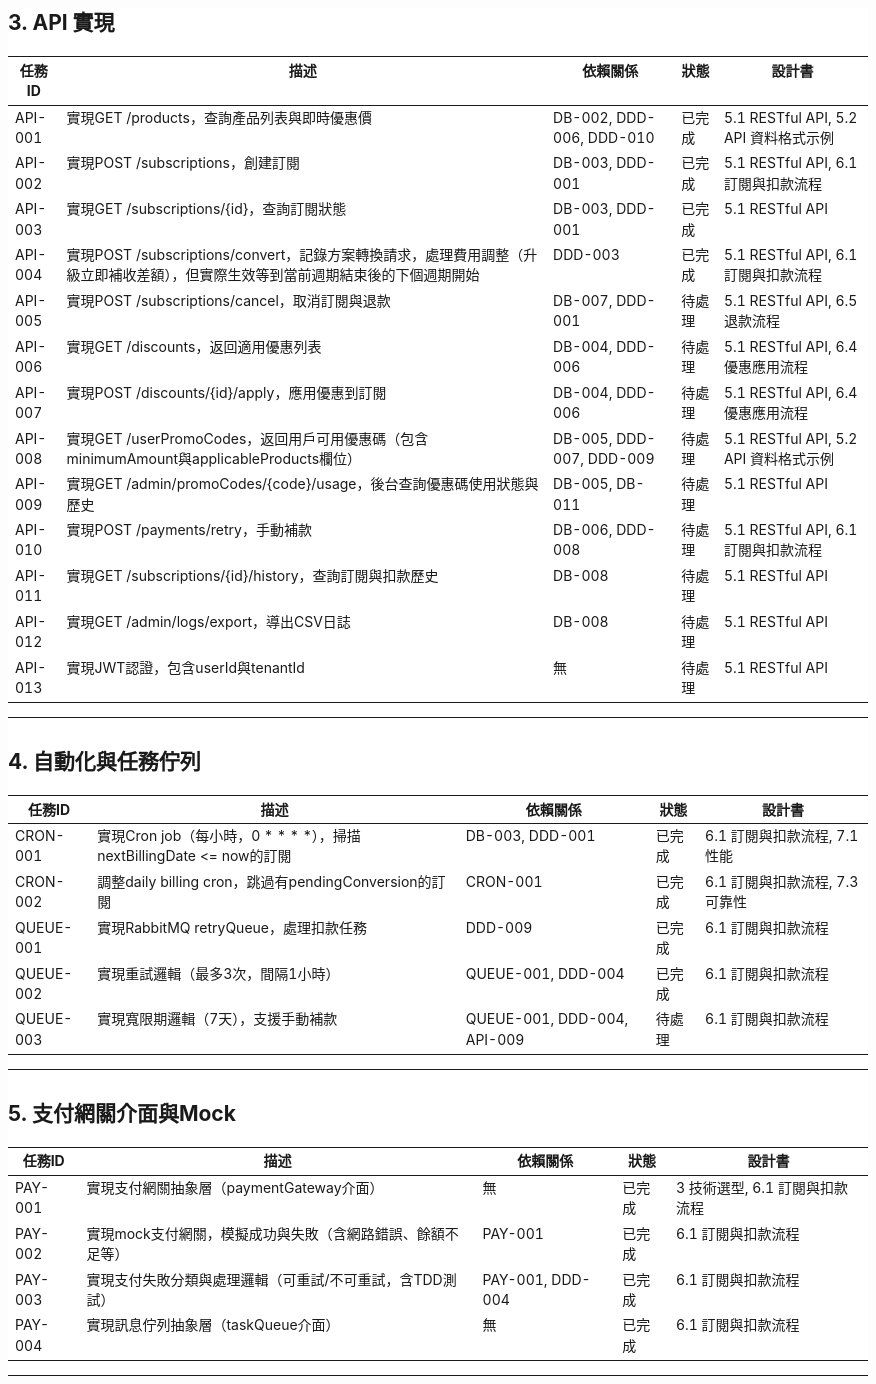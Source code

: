 
## 3. API 實現

| 任務ID | 描述 | 依賴關係 | 狀態 | 設計書 |
|--------|------|----------|------|--------|
| API-001 | 實現GET /products，查詢產品列表與即時優惠價 | DB-002, DDD-006, DDD-010 | 已完成 | 5.1 RESTful API, 5.2 API 資料格式示例 |
| API-002 | 實現POST /subscriptions，創建訂閱 | DB-003, DDD-001 | 已完成 | 5.1 RESTful API, 6.1 訂閱與扣款流程 |
| API-003 | 實現GET /subscriptions/{id}，查詢訂閱狀態 | DB-003, DDD-001 | 已完成 | 5.1 RESTful API |
| API-004 | 實現POST /subscriptions/convert，記錄方案轉換請求，處理費用調整（升級立即補收差額），但實際生效等到當前週期結束後的下個週期開始 | DDD-003 | 已完成 | 5.1 RESTful API, 6.1 訂閱與扣款流程 |
| API-005 | 實現POST /subscriptions/cancel，取消訂閱與退款 | DB-007, DDD-001 | 待處理 | 5.1 RESTful API, 6.5 退款流程 |
| API-006 | 實現GET /discounts，返回適用優惠列表 | DB-004, DDD-006 | 待處理 | 5.1 RESTful API, 6.4 優惠應用流程 |
| API-007 | 實現POST /discounts/{id}/apply，應用優惠到訂閱 | DB-004, DDD-006 | 待處理 | 5.1 RESTful API, 6.4 優惠應用流程 |
| API-008 | 實現GET /userPromoCodes，返回用戶可用優惠碼（包含minimumAmount與applicableProducts欄位） | DB-005, DDD-007, DDD-009 | 待處理 | 5.1 RESTful API, 5.2 API 資料格式示例 |
| API-009 | 實現GET /admin/promoCodes/{code}/usage，後台查詢優惠碼使用狀態與歷史 | DB-005, DB-011 | 待處理 | 5.1 RESTful API |
| API-010 | 實現POST /payments/retry，手動補款 | DB-006, DDD-008 | 待處理 | 5.1 RESTful API, 6.1 訂閱與扣款流程 |
| API-011 | 實現GET /subscriptions/{id}/history，查詢訂閱與扣款歷史 | DB-008 | 待處理 | 5.1 RESTful API |
| API-012 | 實現GET /admin/logs/export，導出CSV日誌 | DB-008 | 待處理 | 5.1 RESTful API |
| API-013 | 實現JWT認證，包含userId與tenantId | 無 | 待處理 | 5.1 RESTful API |

---

## 4. 自動化與任務佇列

| 任務ID | 描述 | 依賴關係 | 狀態 | 設計書 |
|--------|------|----------|------|--------|
| CRON-001 | 實現Cron job（每小時，0 * * * *），掃描nextBillingDate <= now的訂閱 | DB-003, DDD-001 | 已完成 | 6.1 訂閱與扣款流程, 7.1 性能 |
| CRON-002 | 調整daily billing cron，跳過有pendingConversion的訂閱 | CRON-001 | 已完成 | 6.1 訂閱與扣款流程, 7.3 可靠性 |
| QUEUE-001 | 實現RabbitMQ retryQueue，處理扣款任務 | DDD-009 | 已完成 | 6.1 訂閱與扣款流程 |
| QUEUE-002 | 實現重試邏輯（最多3次，間隔1小時） | QUEUE-001, DDD-004 | 已完成 | 6.1 訂閱與扣款流程 |
| QUEUE-003 | 實現寬限期邏輯（7天），支援手動補款 | QUEUE-001, DDD-004, API-009 | 待處理 | 6.1 訂閱與扣款流程 |

---

## 5. 支付網關介面與Mock

| 任務ID | 描述 | 依賴關係 | 狀態 | 設計書 |
|--------|------|----------|------|--------|
| PAY-001 | 實現支付網關抽象層（paymentGateway介面） | 無 | 已完成 | 3 技術選型, 6.1 訂閱與扣款流程 |
| PAY-002 | 實現mock支付網關，模擬成功與失敗（含網路錯誤、餘額不足等） | PAY-001 | 已完成 | 6.1 訂閱與扣款流程 |
| PAY-003 | 實現支付失敗分類與處理邏輯（可重試/不可重試，含TDD測試） | PAY-001, DDD-004 | 已完成 | 6.1 訂閱與扣款流程 |
| PAY-004 | 實現訊息佇列抽象層（taskQueue介面） | 無 | 已完成 | 6.1 訂閱與扣款流程 |

---